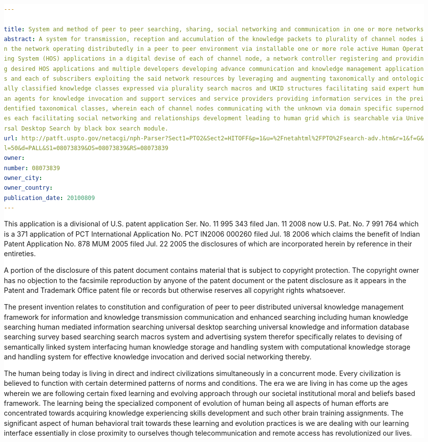 ```yaml
---

title: System and method of peer to peer searching, sharing, social networking and communication in one or more networks
abstract: A system for transmission, reception and accumulation of the knowledge packets to plurality of channel nodes in the network operating distributedly in a peer to peer environment via installable one or more role active Human Operating System (HOS) applications in a digital devise of each of channel node, a network controller registering and providing desired HOS applications and multiple developers developing advance communication and knowledge management applications and each of subscribers exploiting the said network resources by leveraging and augmenting taxonomically and ontologically classified knowledge classes expressed via plurality search macros and UKID structures facilitating said expert human agents for knowledge invocation and support services and service providers providing information services in the preidentified taxonomical classes, wherein each of channel nodes communicating with the unknown via domain specific supernodes each facilitating social networking and relationships development leading to human grid which is searchable via Universal Desktop Search by black box search module.
url: http://patft.uspto.gov/netacgi/nph-Parser?Sect1=PTO2&Sect2=HITOFF&p=1&u=%2Fnetahtml%2FPTO%2Fsearch-adv.htm&r=1&f=G&l=50&d=PALL&S1=08073839&OS=08073839&RS=08073839
owner: 
number: 08073839
owner_city: 
owner_country: 
publication_date: 20100809
---
```

This application is a divisional of U.S. patent application Ser. No. 11 995 343 filed Jan. 11 2008 now U.S. Pat. No. 7 991 764 which is a 371 application of PCT International Application No. PCT IN2006 000260 filed Jul. 18 2006 which claims the benefit of Indian Patent Application No. 878 MUM 2005 filed Jul. 22 2005 the disclosures of which are incorporated herein by reference in their entireties.

A portion of the disclosure of this patent document contains material that is subject to copyright protection. The copyright owner has no objection to the facsimile reproduction by anyone of the patent document or the patent disclosure as it appears in the Patent and Trademark Office patent file or records but otherwise reserves all copyright rights whatsoever.

The present invention relates to constitution and configuration of peer to peer distributed universal knowledge management framework for information and knowledge transmission communication and enhanced searching including human knowledge searching human mediated information searching universal desktop searching universal knowledge and information database searching survey based searching search macros system and advertising system therefor specifically relates to devising of semantically linked system interfacing human knowledge storage and handling system with computational knowledge storage and handling system for effective knowledge invocation and derived social networking thereby.

The human being today is living in direct and indirect civilizations simultaneously in a concurrent mode. Every civilization is believed to function with certain determined patterns of norms and conditions. The era we are living in has come up the ages wherein we are following certain fixed learning and evolving approach through our societal institutional moral and beliefs based framework. The learning being the specialized component of evolution of human being all aspects of human efforts are concentrated towards acquiring knowledge experiencing skills development and such other brain training assignments. The significant aspect of human behavioral trait towards these learning and evolution practices is we are dealing with our learning interface essentially in close proximity to ourselves though telecommunication and remote access has revolutionized our lives.
